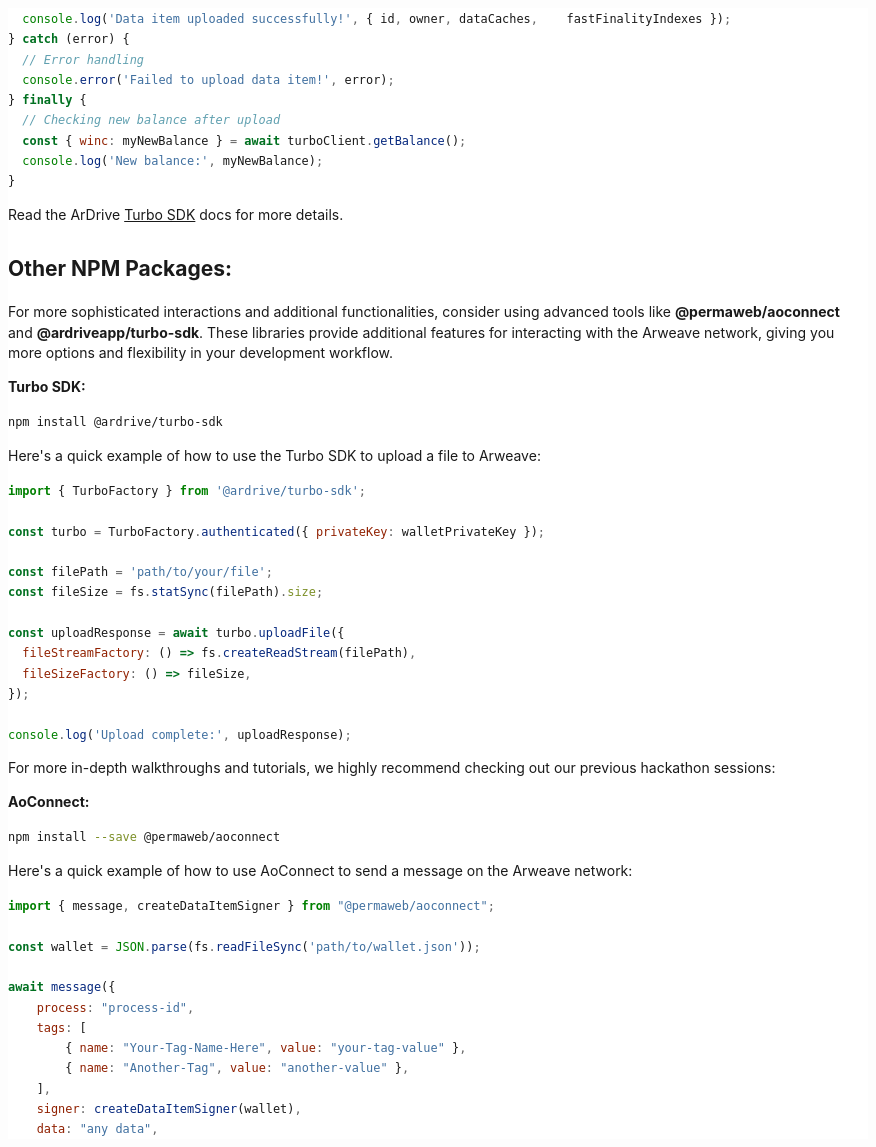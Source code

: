    ```javascript
     console.log('Data item uploaded successfully!', { id, owner, dataCaches,    fastFinalityIndexes });
   } catch (error) {
     // Error handling
     console.error('Failed to upload data item!', error);
   } finally {
     // Checking new balance after upload
     const { winc: myNewBalance } = await turboClient.getBalance();
     console.log('New balance:', myNewBalance);
   }
   ```
Read the ArDrive [Turbo SDK](https://docs.ardrive.io/) docs for more details. 

## Other NPM Packages: ##

For more sophisticated interactions and additional functionalities, consider using advanced tools like **@permaweb/aoconnect** and **@ardriveapp/turbo-sdk**. These libraries provide additional features for interacting with the Arweave network, giving you more options and flexibility in your development workflow.

**Turbo SDK:**

```bash
npm install @ardrive/turbo-sdk
```

Here's a quick example of how to use the Turbo SDK to upload a file to Arweave:

```javascript
import { TurboFactory } from '@ardrive/turbo-sdk';

const turbo = TurboFactory.authenticated({ privateKey: walletPrivateKey });

const filePath = 'path/to/your/file';
const fileSize = fs.statSync(filePath).size;

const uploadResponse = await turbo.uploadFile({
  fileStreamFactory: () => fs.createReadStream(filePath),
  fileSizeFactory: () => fileSize,
});

console.log('Upload complete:', uploadResponse);
```

For more in-depth walkthroughs and tutorials, we highly recommend checking out our previous hackathon sessions:

**AoConnect:**

```bash
npm install --save @permaweb/aoconnect
```

Here's a quick example of how to use AoConnect to send a message on the Arweave network:

```javascript
import { message, createDataItemSigner } from "@permaweb/aoconnect";

const wallet = JSON.parse(fs.readFileSync('path/to/wallet.json'));

await message({
    process: "process-id",
    tags: [
        { name: "Your-Tag-Name-Here", value: "your-tag-value" },
        { name: "Another-Tag", value: "another-value" },
    ],
    signer: createDataItemSigner(wallet),
    data: "any data",
```
